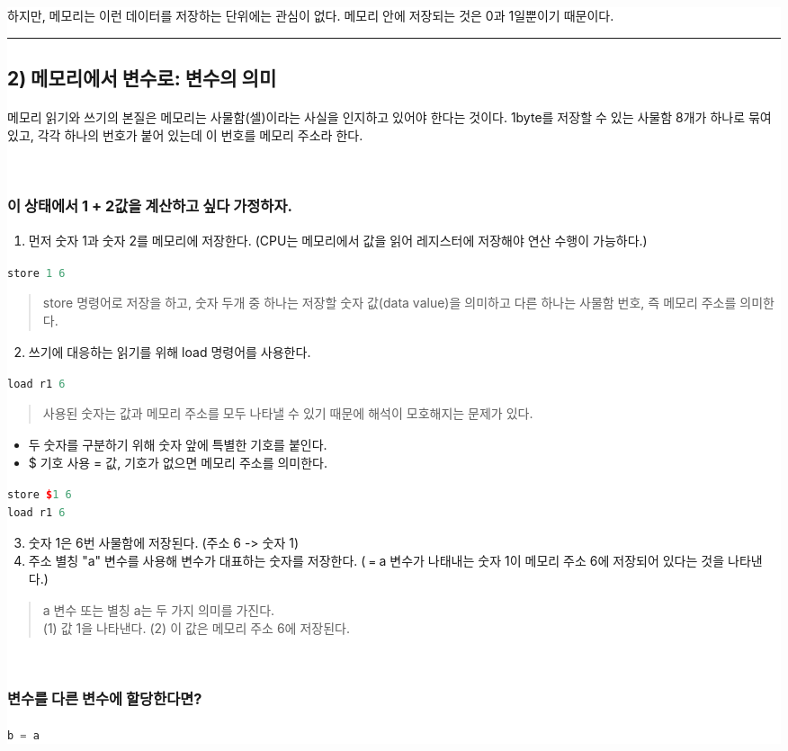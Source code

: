 하지만, 메모리는 이런 데이터를 저장하는 단위에는 관심이 없다. 메모리 안에 저장되는 것은 0과 1일뿐이기 때문이다.

---

## 2) 메모리에서 변수로: 변수의 의미

메모리 읽기와 쓰기의 본질은 메모리는 사물함(셀)이라는 사실을 인지하고 있어야 한다는 것이다.
1byte를 저장할 수 있는 사물함 8개가 하나로 묶여 있고, 각각 하나의 번호가 붙어 있는데 이 번호를 메모리 주소라 한다.

<br />

### 이 상태에서 1 + 2값을 계산하고 싶다 가정하자.

1. 먼저 숫자 1과 숫자 2를 메모리에 저장한다. (CPU는 메모리에서 값을 읽어 레지스터에 저장해야 연산 수행이 가능하다.)

```cpp
store 1 6
```

> store 명령어로 저장을 하고, 숫자 두개 중 하나는 저장할 숫자 값(data value)을 의미하고 다른 하나는 사물함 번호, 즉 메모리 주소를 의미한다.

2. 쓰기에 대응하는 읽기를 위해 load 명령어를 사용한다.

```cpp
load r1 6
```

> 사용된 숫자는 값과 메모리 주소를 모두 나타낼 수 있기 때문에 해석이 모호해지는 문제가 있다.

- 두 숫자를 구분하기 위해 숫자 앞에 특별한 기호를 붙인다.
- $ 기호 사용 = 값, 기호가 없으면 메모리 주소를 의미한다.

```cpp
store $1 6
load r1 6
```

3. 숫자 1은 6번 사물함에 저장된다. (주소 6 -> 숫자 1)
4. 주소 별칭 "a" 변수를 사용해 변수가 대표하는 숫자를 저장한다.
   ( `=` a 변수가 나태내는 숫자 1이 메모리 주소 6에 저장되어 있다는 것을 나타낸다.)

> a 변수 또는 별칭 a는 두 가지 의미를 가진다.<br />
> (1) 값 1을 나타낸다. (2) 이 값은 메모리 주소 6에 저장된다.

<br />

### 변수를 다른 변수에 할당한다면?

```cpp
b = a
```
